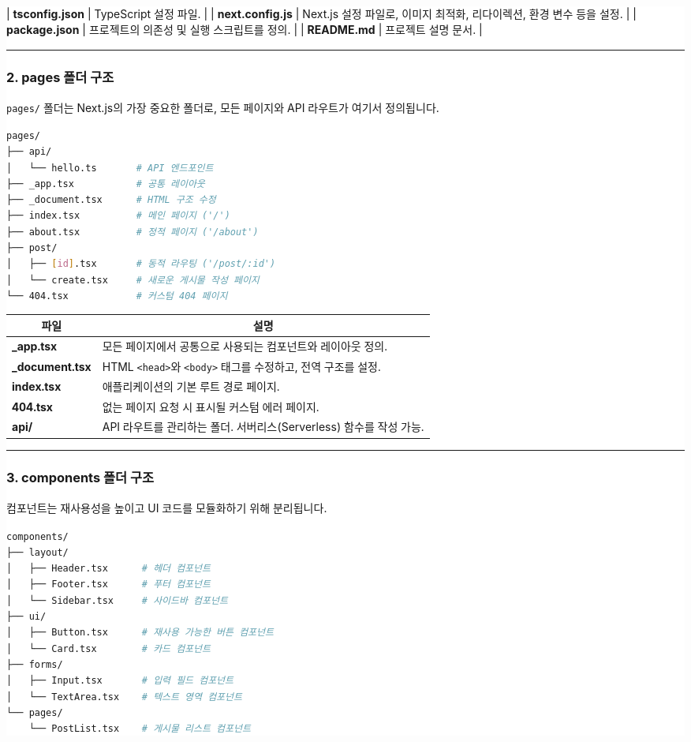 | **tsconfig.json**  | TypeScript 설정 파일.                                                               |
| **next.config.js** | Next.js 설정 파일로, 이미지 최적화, 리다이렉션, 환경 변수 등을 설정.                  |
| **package.json**   | 프로젝트의 의존성 및 실행 스크립트를 정의.                                           |
| **README.md**      | 프로젝트 설명 문서.                                                                 |

---

### **2. pages 폴더 구조**

`pages/` 폴더는 Next.js의 가장 중요한 폴더로, 모든 페이지와 API 라우트가 여기서 정의됩니다.

```bash
pages/
├── api/
│   └── hello.ts       # API 엔드포인트
├── _app.tsx           # 공통 레이아웃
├── _document.tsx      # HTML 구조 수정
├── index.tsx          # 메인 페이지 ('/')
├── about.tsx          # 정적 페이지 ('/about')
├── post/
│   ├── [id].tsx       # 동적 라우팅 ('/post/:id')
│   └── create.tsx     # 새로운 게시물 작성 페이지
└── 404.tsx            # 커스텀 404 페이지
```

| 파일            | 설명                                                                                 |
|-----------------|--------------------------------------------------------------------------------------|
| **_app.tsx**    | 모든 페이지에서 공통으로 사용되는 컴포넌트와 레이아웃 정의.                           |
| **_document.tsx** | HTML `<head>`와 `<body>` 태그를 수정하고, 전역 구조를 설정.                         |
| **index.tsx**   | 애플리케이션의 기본 루트 경로 페이지.                                                 |
| **404.tsx**     | 없는 페이지 요청 시 표시될 커스텀 에러 페이지.                                        |
| **api/**        | API 라우트를 관리하는 폴더. 서버리스(Serverless) 함수를 작성 가능.                     |

---

### **3. components 폴더 구조**

컴포넌트는 재사용성을 높이고 UI 코드를 모듈화하기 위해 분리됩니다.

```bash
components/
├── layout/
│   ├── Header.tsx      # 헤더 컴포넌트
│   ├── Footer.tsx      # 푸터 컴포넌트
│   └── Sidebar.tsx     # 사이드바 컴포넌트
├── ui/
│   ├── Button.tsx      # 재사용 가능한 버튼 컴포넌트
│   └── Card.tsx        # 카드 컴포넌트
├── forms/
│   ├── Input.tsx       # 입력 필드 컴포넌트
│   └── TextArea.tsx    # 텍스트 영역 컴포넌트
└── pages/
    └── PostList.tsx    # 게시물 리스트 컴포넌트
```
